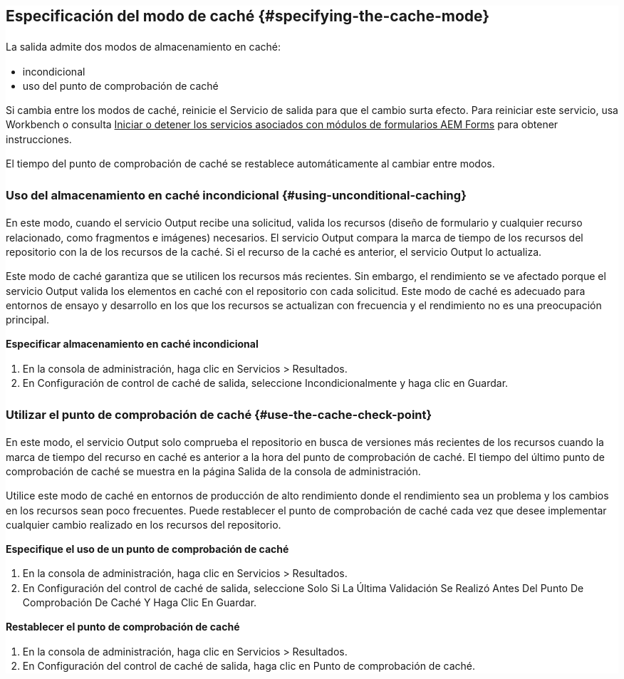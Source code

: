 ## Especificación del modo de caché {#specifying-the-cache-mode}

La salida admite dos modos de almacenamiento en caché:

* incondicional
* uso del punto de comprobación de caché

Si cambia entre los modos de caché, reinicie el Servicio de salida para que el cambio surta efecto. Para reiniciar este servicio, usa Workbench o consulta [Iniciar o detener los servicios asociados con módulos de formularios AEM Forms](/help/forms/using/admin-help/starting-stopping-services.md#start-or-stop-the-services-associated-with-aem-forms-modules) para obtener instrucciones.

El tiempo del punto de comprobación de caché se restablece automáticamente al cambiar entre modos.

### Uso del almacenamiento en caché incondicional {#using-unconditional-caching}

En este modo, cuando el servicio Output recibe una solicitud, valida los recursos (diseño de formulario y cualquier recurso relacionado, como fragmentos e imágenes) necesarios. El servicio Output compara la marca de tiempo de los recursos del repositorio con la de los recursos de la caché. Si el recurso de la caché es anterior, el servicio Output lo actualiza.

Este modo de caché garantiza que se utilicen los recursos más recientes. Sin embargo, el rendimiento se ve afectado porque el servicio Output valida los elementos en caché con el repositorio con cada solicitud. Este modo de caché es adecuado para entornos de ensayo y desarrollo en los que los recursos se actualizan con frecuencia y el rendimiento no es una preocupación principal.

**Especificar almacenamiento en caché incondicional**

1. En la consola de administración, haga clic en Servicios > Resultados.
1. En Configuración de control de caché de salida, seleccione Incondicionalmente y haga clic en Guardar.

### Utilizar el punto de comprobación de caché {#use-the-cache-check-point}

En este modo, el servicio Output solo comprueba el repositorio en busca de versiones más recientes de los recursos cuando la marca de tiempo del recurso en caché es anterior a la hora del punto de comprobación de caché. El tiempo del último punto de comprobación de caché se muestra en la página Salida de la consola de administración.

Utilice este modo de caché en entornos de producción de alto rendimiento donde el rendimiento sea un problema y los cambios en los recursos sean poco frecuentes. Puede restablecer el punto de comprobación de caché cada vez que desee implementar cualquier cambio realizado en los recursos del repositorio.

**Especifique el uso de un punto de comprobación de caché**

1. En la consola de administración, haga clic en Servicios > Resultados.
1. En Configuración del control de caché de salida, seleccione Solo Si La Última Validación Se Realizó Antes Del Punto De Comprobación De Caché Y Haga Clic En Guardar.

**Restablecer el punto de comprobación de caché**

1. En la consola de administración, haga clic en Servicios > Resultados.
1. En Configuración del control de caché de salida, haga clic en Punto de comprobación de caché.
